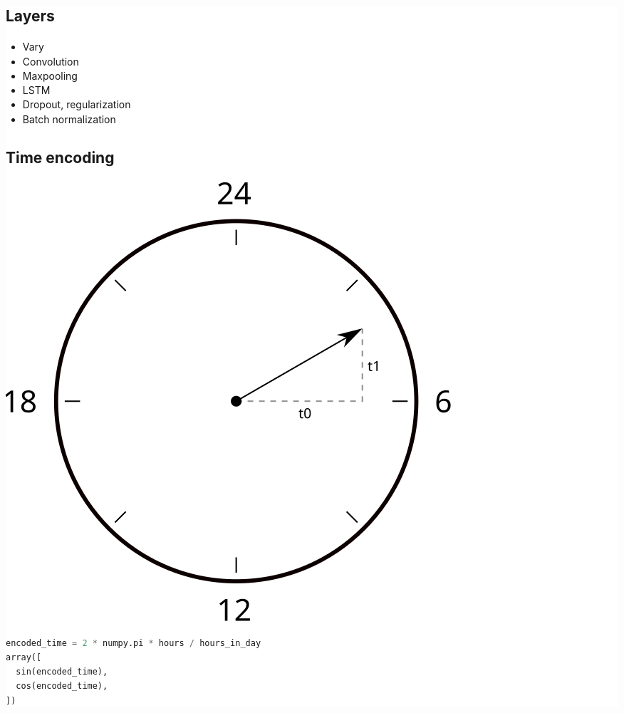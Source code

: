 ## Layers

- Vary
- Convolution
- Maxpooling
- LSTM
- Dropout, regularization
- Batch normalization

## Time encoding

![](static/time-encoding.svg)

```python
encoded_time = 2 * numpy.pi * hours / hours_in_day
array([
  sin(encoded_time),
  cos(encoded_time),
])
```

